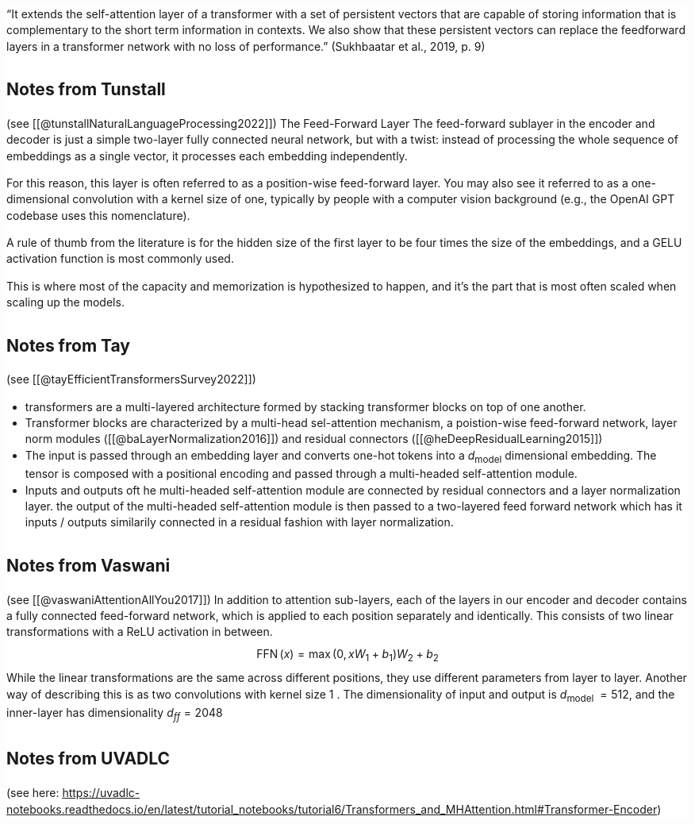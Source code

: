 “It extends the self-attention layer of a transformer with a set of persistent vectors that are capable of storing information that is complementary to the short term information in contexts. We also show that these persistent vectors can replace the feedforward layers in a transformer network with no loss of performance.” (Sukhbaatar et al., 2019, p. 9)


## Notes from Tunstall
(see [[@tunstallNaturalLanguageProcessing2022]])
The Feed-Forward Layer The feed-forward sublayer in the encoder and decoder is just a simple two-layer fully connected neural network, but with a twist: instead of processing the whole sequence of embeddings as a single vector, it processes each embedding independently. 

For this reason, this layer is often referred to as a position-wise feed-forward layer. You may also see it referred to as a one-dimensional convolution with a kernel size of one, typically by people with a computer vision background (e.g., the OpenAI GPT codebase uses this nomenclature). 

A rule of thumb from the literature is for the hidden size of the first layer to be four times the size of the embeddings, and a GELU activation function is most commonly used. 

This is where most of the capacity and memorization is hypothesized to happen, and it’s the part that is most often scaled when scaling up the models.

## Notes from Tay
(see [[@tayEfficientTransformersSurvey2022]])
- transformers are a multi-layered architecture formed by stacking transformer blocks on top of one another.
- Transformer blocks are characterized by a multi-head sel-attention mechanism, a poistion-wise feed-forward network, layer norm modules ([[@baLayerNormalization2016]]) and residual connectors ([[@heDeepResidualLearning2015]])
- The input is passed through an embedding layer and converts one-hot tokens into a $d_{\text{model}}$ dimensional embedding. The tensor is composed with a positional encoding and passed through a multi-headed self-attention module. 
- Inputs and outputs oft he multi-headed self-attention module are connected by residual connectors and a layer normalization layer. the output of the multi-headed self-attention module is then passed to a two-layered feed forward network which has it inputs / outputs similarily connected in a residual fashion with layer normalization. 

## Notes from Vaswani
(see [[@vaswaniAttentionAllYou2017]])
In addition to attention sub-layers, each of the layers in our encoder and decoder contains a fully connected feed-forward network, which is applied to each position separately and identically. This consists of two linear transformations with a ReLU activation in between.
$$
\operatorname{FFN}(x)=\max \left(0, x W_1+b_1\right) W_2+b_2
$$
While the linear transformations are the same across different positions, they use different parameters from layer to layer. Another way of describing this is as two convolutions with kernel size 1 . The dimensionality of input and output is $d_{\text {model }}=512$, and the inner-layer has dimensionality $d_{f f}=2048$

## Notes from UVADLC
(see here: https://uvadlc-notebooks.readthedocs.io/en/latest/tutorial_notebooks/tutorial6/Transformers_and_MHAttention.html#Transformer-Encoder)
